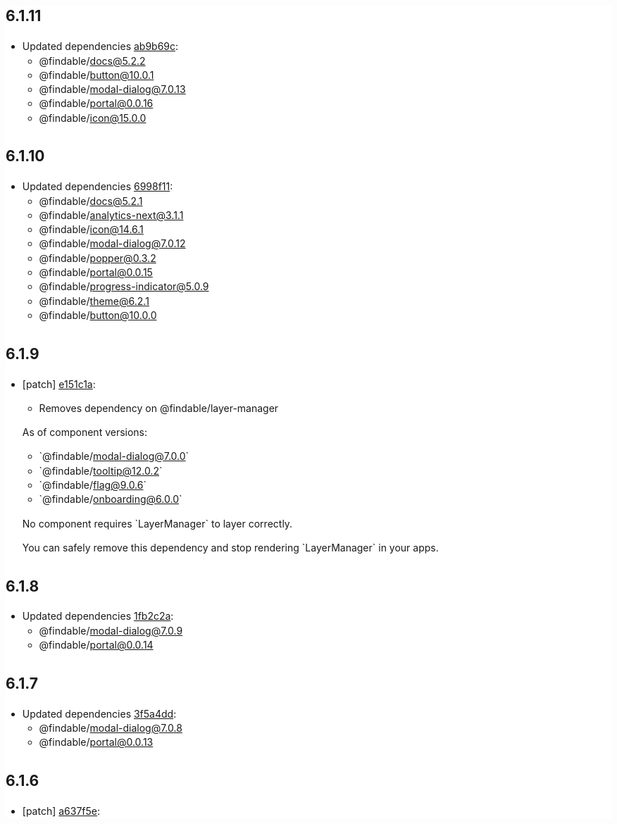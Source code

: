 ## 6.1.11
- Updated dependencies [ab9b69c](https://github.com/fnamazing/uiKit/commits/ab9b69c):
  - @findable/docs@5.2.2
  - @findable/button@10.0.1
  - @findable/modal-dialog@7.0.13
  - @findable/portal@0.0.16
  - @findable/icon@15.0.0

## 6.1.10
- Updated dependencies [6998f11](https://github.com/fnamazing/uiKit/commits/6998f11):
  - @findable/docs@5.2.1
  - @findable/analytics-next@3.1.1
  - @findable/icon@14.6.1
  - @findable/modal-dialog@7.0.12
  - @findable/popper@0.3.2
  - @findable/portal@0.0.15
  - @findable/progress-indicator@5.0.9
  - @findable/theme@6.2.1
  - @findable/button@10.0.0

## 6.1.9
- [patch] [e151c1a](https://github.com/fnamazing/uiKit/commits/e151c1a):

  - Removes dependency on @findable/layer-manager

  As of component versions:

  - \`@findable/modal-dialog@7.0.0\`
  - \`@findable/tooltip@12.0.2\`
  - \`@findable/flag@9.0.6\`
  - \`@findable/onboarding@6.0.0\`

  No component requires \`LayerManager\` to layer correctly.

  You can safely remove this dependency and stop rendering \`LayerManager\` in your apps.

## 6.1.8
- Updated dependencies [1fb2c2a](https://github.com/fnamazing/uiKit/commits/1fb2c2a):
  - @findable/modal-dialog@7.0.9
  - @findable/portal@0.0.14

## 6.1.7
- Updated dependencies [3f5a4dd](https://github.com/fnamazing/uiKit/commits/3f5a4dd):
  - @findable/modal-dialog@7.0.8
  - @findable/portal@0.0.13

## 6.1.6
- [patch] [a637f5e](https://github.com/fnamazing/uiKit/commits/a637f5e):
